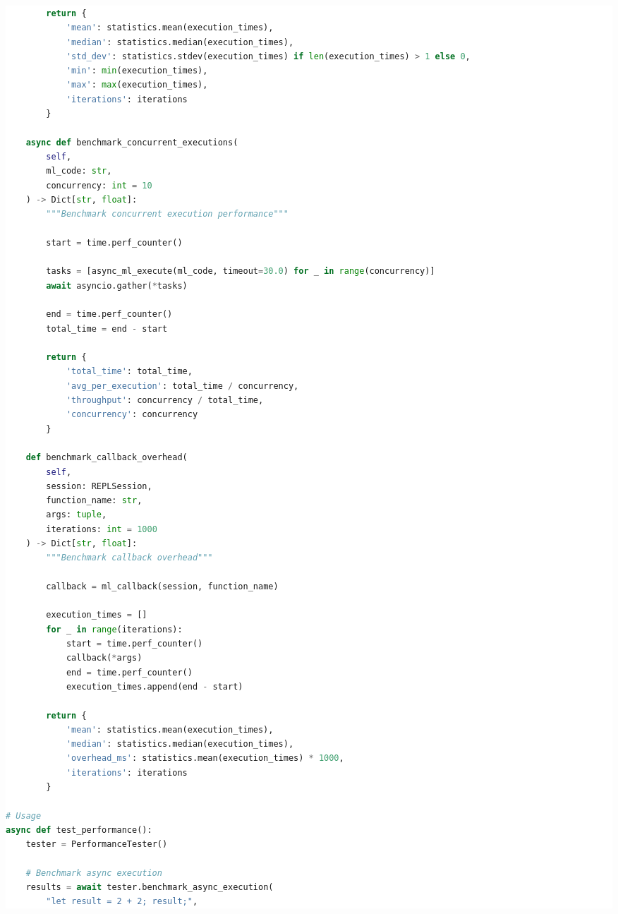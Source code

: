 ```python
        return {
            'mean': statistics.mean(execution_times),
            'median': statistics.median(execution_times),
            'std_dev': statistics.stdev(execution_times) if len(execution_times) > 1 else 0,
            'min': min(execution_times),
            'max': max(execution_times),
            'iterations': iterations
        }

    async def benchmark_concurrent_executions(
        self,
        ml_code: str,
        concurrency: int = 10
    ) -> Dict[str, float]:
        """Benchmark concurrent execution performance"""

        start = time.perf_counter()

        tasks = [async_ml_execute(ml_code, timeout=30.0) for _ in range(concurrency)]
        await asyncio.gather(*tasks)

        end = time.perf_counter()
        total_time = end - start

        return {
            'total_time': total_time,
            'avg_per_execution': total_time / concurrency,
            'throughput': concurrency / total_time,
            'concurrency': concurrency
        }

    def benchmark_callback_overhead(
        self,
        session: REPLSession,
        function_name: str,
        args: tuple,
        iterations: int = 1000
    ) -> Dict[str, float]:
        """Benchmark callback overhead"""

        callback = ml_callback(session, function_name)

        execution_times = []
        for _ in range(iterations):
            start = time.perf_counter()
            callback(*args)
            end = time.perf_counter()
            execution_times.append(end - start)

        return {
            'mean': statistics.mean(execution_times),
            'median': statistics.median(execution_times),
            'overhead_ms': statistics.mean(execution_times) * 1000,
            'iterations': iterations
        }

# Usage
async def test_performance():
    tester = PerformanceTester()

    # Benchmark async execution
    results = await tester.benchmark_async_execution(
        "let result = 2 + 2; result;",
```